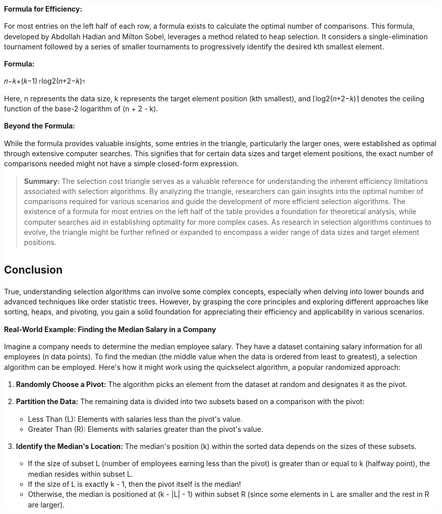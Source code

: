 **Formula for Efficiency:**

For most entries on the left half of each row, a formula exists to calculate the optimal number of comparisons. This formula, developed by Abdollah Hadian and Milton Sobel, leverages a method related to heap selection. It considers a single-elimination tournament followed by a series of smaller tournaments to progressively identify the desired kth smallest element.

**Formula:**

𝑛−𝑘+(𝑘−1)⌈log2⁡(𝑛+2−𝑘)⌉

Here, n represents the data size, k represents the target element position (kth smallest), and ⌈log2⁡(𝑛+2−𝑘)⌉ denotes the ceiling function of the base-2 logarithm of (n + 2 - k).

**Beyond the Formula:**

While the formula provides valuable insights, some entries in the triangle, particularly the larger ones, were established as optimal through extensive computer searches. This signifies that for certain data sizes and target element positions, the exact number of comparisons needed might not have a simple closed-form expression.

> **Summary:** The selection cost triangle serves as a valuable reference for understanding the inherent efficiency limitations associated with selection algorithms. By analyzing the triangle, researchers can gain insights into the optimal number of comparisons required for various scenarios and guide the development of more efficient selection algorithms. The existence of a formula for most entries on the left half of the table provides a foundation for theoretical analysis, while computer searches aid in establishing optimality for more complex cases. As research in selection algorithms continues to evolve, the triangle might be further refined or expanded to encompass a wider range of data sizes and target element positions.

## Conclusion

True, understanding selection algorithms can involve some complex concepts, especially when delving into lower bounds and advanced techniques like order statistic trees. However, by grasping the core principles and exploring different approaches like sorting, heaps, and pivoting, you gain a solid foundation for appreciating their efficiency and applicability in various scenarios.

**Real-World Example: Finding the Median Salary in a Company**

Imagine a company needs to determine the median employee salary. They have a dataset containing salary information for all employees (n data points). To find the median (the middle value when the data is ordered from least to greatest), a selection algorithm can be employed. Here's how it might work using the quickselect algorithm, a popular randomized approach:

1. **Randomly Choose a Pivot:** The algorithm picks an element from the dataset at random and designates it as the pivot.

2. **Partition the Data:** The remaining data is divided into two subsets based on a comparison with the pivot:

   - Less Than (L): Elements with salaries less than the pivot's value.
   - Greater Than (R): Elements with salaries greater than the pivot's value.

3. **Identify the Median's Location:** The median's position (k) within the sorted data depends on the sizes of these subsets.

   - If the size of subset L (number of employees earning less than the pivot) is greater than or equal to k (halfway point), the median resides within subset L.
   - If the size of L is exactly k - 1, then the pivot itself is the median!
   - Otherwise, the median is positioned at (k - |L| - 1) within subset R (since some elements in L are smaller and the rest in R are larger).
